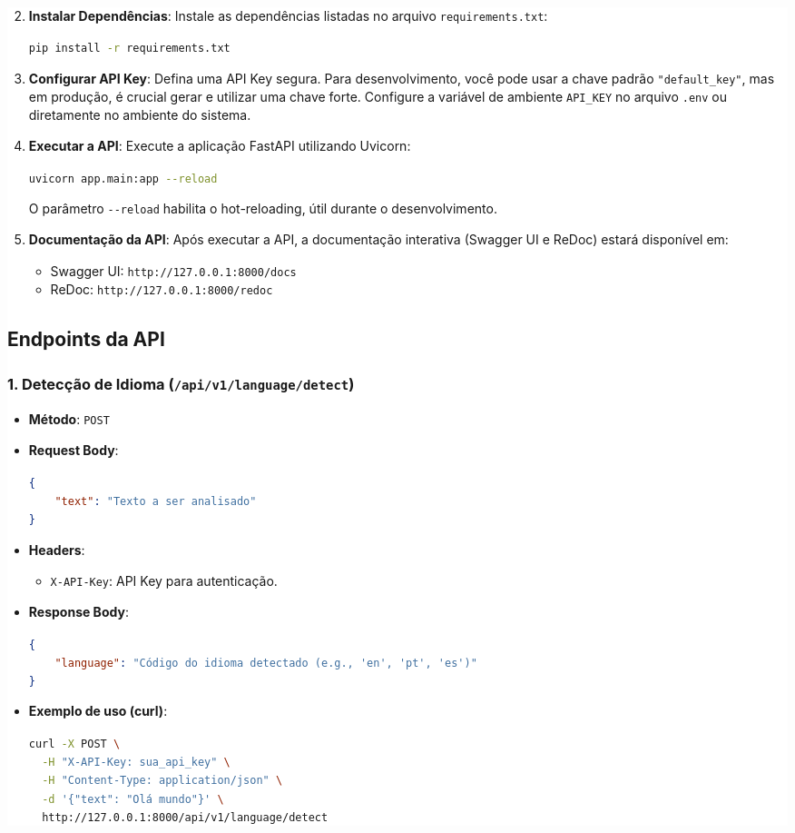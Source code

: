 2.  **Instalar Dependências**: Instale as dependências listadas no arquivo `requirements.txt`:

    ```bash
    pip install -r requirements.txt
    ```

3.  **Configurar API Key**: Defina uma API Key segura. Para desenvolvimento, você pode usar a chave padrão `"default_key"`, mas em produção, é crucial gerar e utilizar uma chave forte. Configure a variável de ambiente `API_KEY` no arquivo `.env` ou diretamente no ambiente do sistema.

4.  **Executar a API**: Execute a aplicação FastAPI utilizando Uvicorn:

    ```bash
    uvicorn app.main:app --reload
    ```

    O parâmetro `--reload` habilita o hot-reloading, útil durante o desenvolvimento.

5.  **Documentação da API**: Após executar a API, a documentação interativa (Swagger UI e ReDoc) estará disponível em:

    -   Swagger UI: `http://127.0.0.1:8000/docs`
    -   ReDoc: `http://127.0.0.1:8000/redoc`

## Endpoints da API

### 1. Detecção de Idioma (`/api/v1/language/detect`)

-   **Método**: `POST`
-   **Request Body**:

    ```json
    {
        "text": "Texto a ser analisado"
    }
    ```

-   **Headers**:
    -   `X-API-Key`: API Key para autenticação.
-   **Response Body**:

    ```json
    {
        "language": "Código do idioma detectado (e.g., 'en', 'pt', 'es')"
    }
    ```

-   **Exemplo de uso (curl)**:

    ```bash
    curl -X POST \
      -H "X-API-Key: sua_api_key" \
      -H "Content-Type: application/json" \
      -d '{"text": "Olá mundo"}' \
      http://127.0.0.1:8000/api/v1/language/detect
    ```
